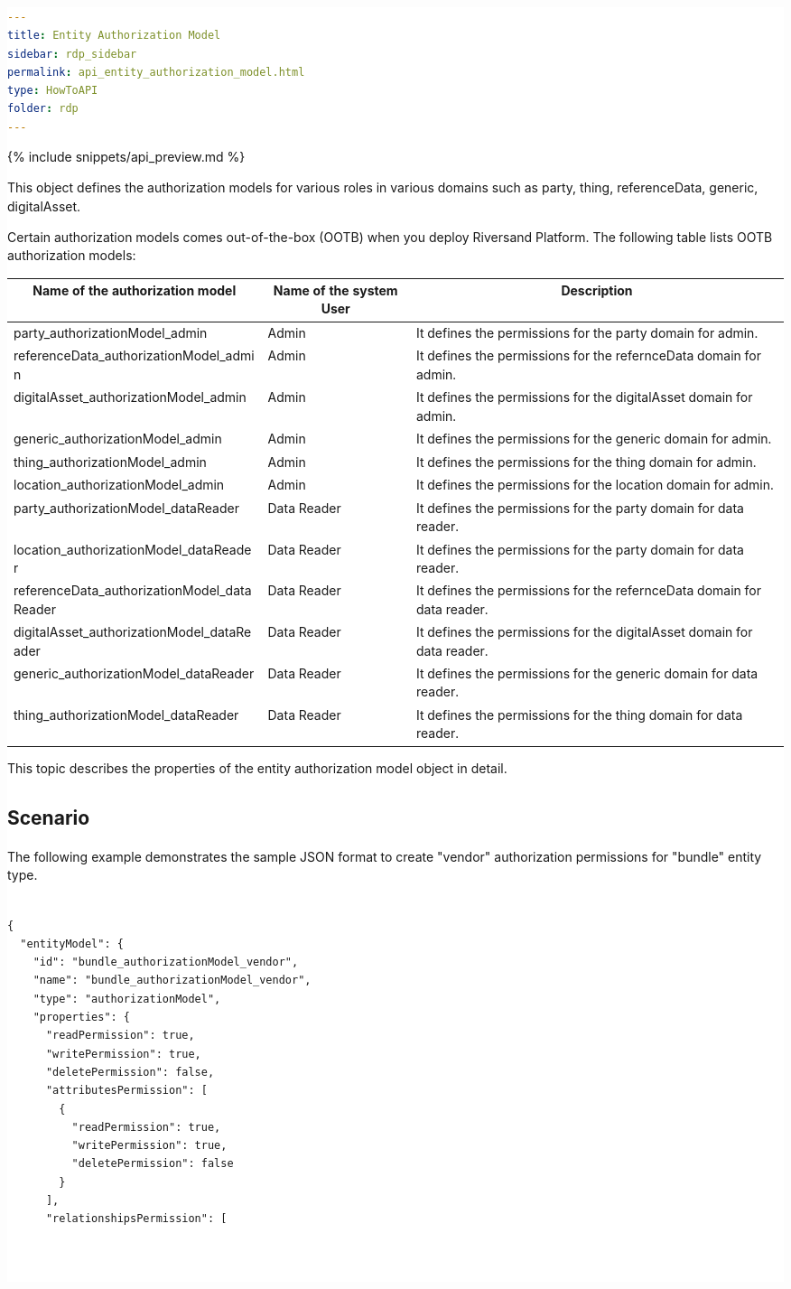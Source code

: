 ```yaml
---
title: Entity Authorization Model
sidebar: rdp_sidebar
permalink: api_entity_authorization_model.html
type: HowToAPI
folder: rdp
---
```


{% include snippets/api_preview.md %}

This object defines the authorization models for various roles in various domains such as party, thing, referenceData, generic, digitalAsset. 

Certain authorization models comes out-of-the-box (OOTB) when you deploy Riversand Platform. The following table lists OOTB authorization models:

| Name of the authorization model | Name of the system User | Description |
|--------------------|-------------|-----------------------------------|
| party_authorizationModel_admin | Admin | It defines the permissions for the party domain for admin. |
| referenceData_authorizationModel_admin | Admin | It defines the permissions for the refernceData domain for admin. |
| digitalAsset_authorizationModel_admin | Admin | It defines the permissions for the digitalAsset domain for admin. |
| generic_authorizationModel_admin | Admin | It defines the permissions for the generic domain for admin. |
| thing_authorizationModel_admin | Admin | It defines the permissions for the thing domain for admin. |
| location_authorizationModel_admin | Admin | It defines the permissions for the location domain for admin. |
| party_authorizationModel_dataReader | Data Reader | It defines the permissions for the party domain for data reader. |
| location_authorizationModel_dataReader | Data Reader | It defines the permissions for the party domain for data reader. |
| referenceData_authorizationModel_dataReader | Data Reader | It defines the permissions for the refernceData domain for data reader.|
| digitalAsset_authorizationModel_dataReader | Data Reader | It defines the permissions for the digitalAsset domain for data reader. |
| generic_authorizationModel_dataReader | Data Reader| It defines the permissions for the generic domain for data reader. |
| thing_authorizationModel_dataReader | Data Reader | It defines the permissions for the thing domain for data reader. |

This topic describes the properties of the entity authorization model object in detail.

## Scenario

The following example demonstrates the sample JSON format to create "vendor" authorization permissions for "bundle" entity type.

<pre><code>
{
  "entityModel": {
    "id": "bundle_authorizationModel_vendor",
    "name": "bundle_authorizationModel_vendor",
    "type": "authorizationModel",
    "properties": {
      "readPermission": true,
      "writePermission": true,
      "deletePermission": false,
      "attributesPermission": [
        {
          "readPermission": true,
          "writePermission": true,
          "deletePermission": false
        }
      ],
      "relationshipsPermission": [
